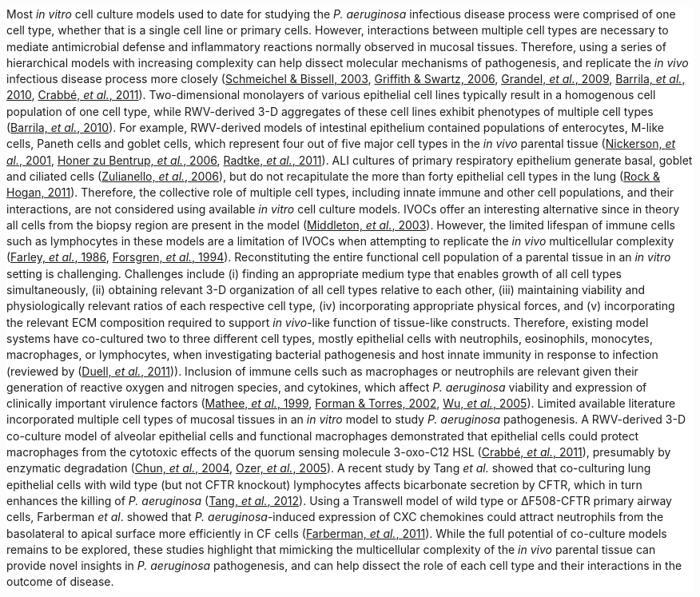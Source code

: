 Most *in vitro* cell culture models used to date for studying the *P. aeruginosa* infectious disease process were comprised of one cell type, whether that is a single cell line or primary cells. However, interactions between multiple cell types are necessary to mediate antimicrobial defense and inflammatory reactions normally observed in mucosal tissues. Therefore, using a series of hierarchical models with increasing complexity can help dissect molecular mechanisms of pathogenesis, and replicate the *in vivo* infectious disease process more closely ([Schmeichel & Bissell, 2003](#R178), [Griffith & Swartz, 2006](#R70), [Grandel, *et al.*, 2009](#R67), [Barrila, *et al.*, 2010](#R12), [Crabbé, *et al.*, 2011](#R36)). Two-dimensional monolayers of various epithelial cell lines typically result in a homogenous cell population of one cell type, while RWV-derived 3-D aggregates of these cell lines exhibit phenotypes of multiple cell types ([Barrila, *et al.*, 2010](#R12)). For example, RWV-derived models of intestinal epithelium contained populations of enterocytes, M-like cells, Paneth cells and goblet cells, which represent four out of five major cell types in the *in vivo* parental tissue ([Nickerson, *et al.*, 2001](#R143), [Honer zu Bentrup, *et al.*, 2006](#R91), [Radtke, *et al.*, 2011](#R164)). ALI cultures of primary respiratory epithelium generate basal, goblet and ciliated cells ([Zulianello, *et al.*, 2006](#R224)), but do not recapitulate the more than forty epithelial cell types in the lung ([Rock & Hogan, 2011](#R169)). Therefore, the collective role of multiple cell types, including innate immune and other cell populations, and their interactions, are not considered using available *in vitro* cell culture models. IVOCs offer an interesting alternative since in theory all cells from the biopsy region are present in the model ([Middleton, *et al.*, 2003](#R135)). However, the limited lifespan of immune cells such as lymphocytes in these models are a limitation of IVOCs when attempting to replicate the *in vivo* multicellular complexity ([Farley, *et al.*, 1986](#R56), [Forsgren, *et al.*, 1994](#R62)). Reconstituting the entire functional cell population of a parental tissue in an *in vitro* setting is challenging. Challenges include (i) finding an appropriate medium type that enables growth of all cell types simultaneously, (ii) obtaining relevant 3-D organization of all cell types relative to each other, (iii) maintaining viability and physiologically relevant ratios of each respective cell type, (iv) incorporating appropriate physical forces, and (v) incorporating the relevant ECM composition required to support *in vivo*-like function of tissue-like constructs. Therefore, existing model systems have co-cultured two to three different cell types, mostly epithelial cells with neutrophils, eosinophils, monocytes, macrophages, or lymphocytes, when investigating bacterial pathogenesis and host innate immunity in response to infection (reviewed by ([Duell, *et al.*, 2011](#R49))). Inclusion of immune cells such as macrophages or neutrophils are relevant given their generation of reactive oxygen and nitrogen species, and cytokines, which affect *P. aeruginosa* viability and expression of clinically important virulence factors ([Mathee, *et al.*, 1999](#R130), [Forman & Torres, 2002](#R61), [Wu, *et al.*, 2005](#R216)). Limited available literature incorporated multiple cell types of mucosal tissues in an *in vitro* model to study *P. aeruginosa* pathogenesis. A RWV-derived 3-D co-culture model of alveolar epithelial cells and functional macrophages demonstrated that epithelial cells could protect macrophages from the cytotoxic effects of the quorum sensing molecule 3-oxo-C12 HSL ([Crabbé, *et al.*, 2011](#R36)), presumably by enzymatic degradation ([Chun, *et al.*, 2004](#R27), [Ozer, *et al.*, 2005](#R146)). A recent study by Tang *et al.* showed that co-culturing lung epithelial cells with wild type (but not CFTR knockout) lymphocytes affects bicarbonate secretion by CFTR, which in turn enhances the killing of *P. aeruginosa* ([Tang, *et al.*, 2012](#R192)). Using a Transwell model of wild type or ΔF508-CFTR primary airway cells, Farberman *et al*. showed that *P. aeruginosa*-induced expression of CXC chemokines could attract neutrophils from the basolateral to apical surface more efficiently in CF cells ([Farberman, *et al.*, 2011](#R55)). While the full potential of co-culture models remains to be explored, these studies highlight that mimicking the multicellular complexity of the *in vivo* parental tissue can provide novel insights in *P. aeruginosa* pathogenesis, and can help dissect the role of each cell type and their interactions in the outcome of disease.
